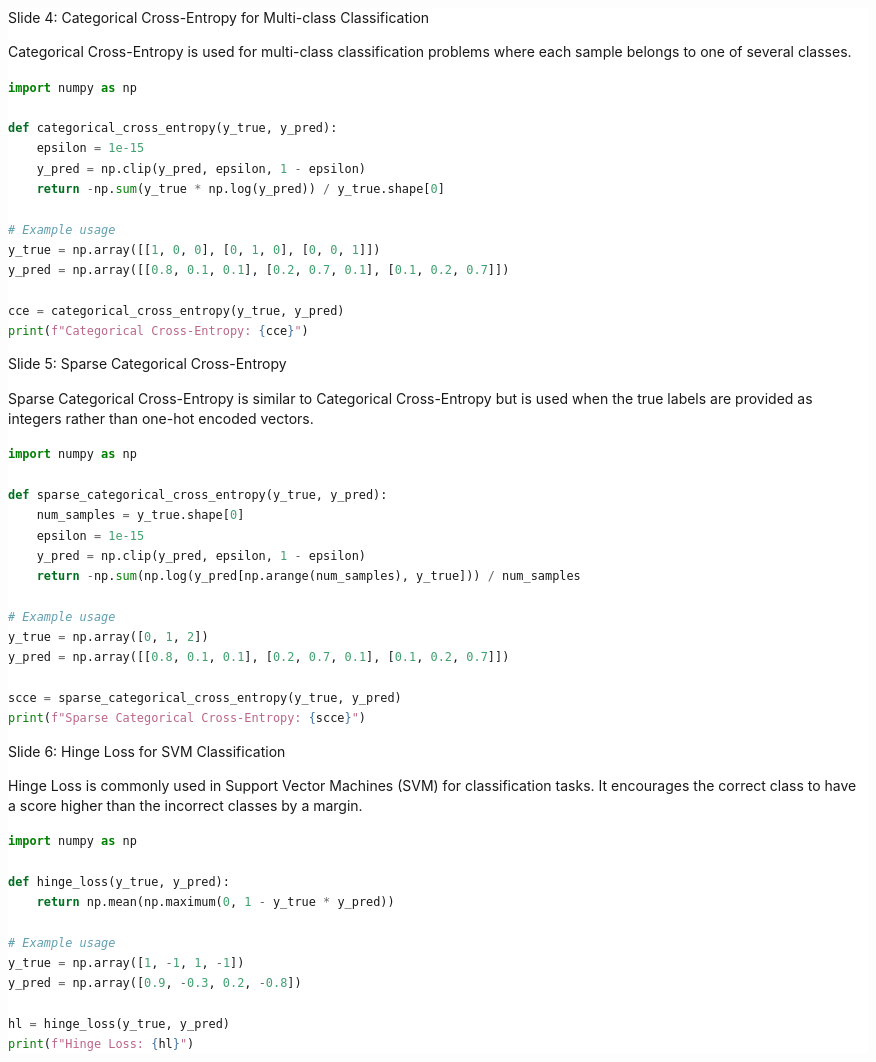 Slide 4: Categorical Cross-Entropy for Multi-class Classification

Categorical Cross-Entropy is used for multi-class classification problems where each sample belongs to one of several classes.

```python
import numpy as np

def categorical_cross_entropy(y_true, y_pred):
    epsilon = 1e-15
    y_pred = np.clip(y_pred, epsilon, 1 - epsilon)
    return -np.sum(y_true * np.log(y_pred)) / y_true.shape[0]

# Example usage
y_true = np.array([[1, 0, 0], [0, 1, 0], [0, 0, 1]])
y_pred = np.array([[0.8, 0.1, 0.1], [0.2, 0.7, 0.1], [0.1, 0.2, 0.7]])

cce = categorical_cross_entropy(y_true, y_pred)
print(f"Categorical Cross-Entropy: {cce}")
```

Slide 5: Sparse Categorical Cross-Entropy

Sparse Categorical Cross-Entropy is similar to Categorical Cross-Entropy but is used when the true labels are provided as integers rather than one-hot encoded vectors.

```python
import numpy as np

def sparse_categorical_cross_entropy(y_true, y_pred):
    num_samples = y_true.shape[0]
    epsilon = 1e-15
    y_pred = np.clip(y_pred, epsilon, 1 - epsilon)
    return -np.sum(np.log(y_pred[np.arange(num_samples), y_true])) / num_samples

# Example usage
y_true = np.array([0, 1, 2])
y_pred = np.array([[0.8, 0.1, 0.1], [0.2, 0.7, 0.1], [0.1, 0.2, 0.7]])

scce = sparse_categorical_cross_entropy(y_true, y_pred)
print(f"Sparse Categorical Cross-Entropy: {scce}")
```

Slide 6: Hinge Loss for SVM Classification

Hinge Loss is commonly used in Support Vector Machines (SVM) for classification tasks. It encourages the correct class to have a score higher than the incorrect classes by a margin.

```python
import numpy as np

def hinge_loss(y_true, y_pred):
    return np.mean(np.maximum(0, 1 - y_true * y_pred))

# Example usage
y_true = np.array([1, -1, 1, -1])
y_pred = np.array([0.9, -0.3, 0.2, -0.8])

hl = hinge_loss(y_true, y_pred)
print(f"Hinge Loss: {hl}")
```
